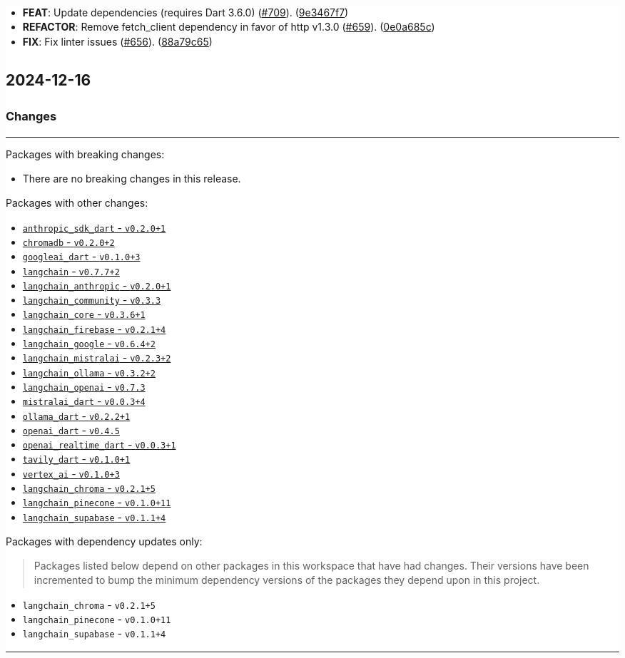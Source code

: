  - **FEAT**: Update dependencies (requires Dart 3.6.0) ([#709](https://github.com/davidmigloz/langchain_dart/issues/709)). ([9e3467f7](https://github.com/davidmigloz/langchain_dart/commit/9e3467f7caabe051a43c0eb3c1110bc4a9b77b81))
 - **REFACTOR**: Remove fetch_client dependency in favor of http v1.3.0 ([#659](https://github.com/davidmigloz/langchain_dart/issues/659)). ([0e0a685c](https://github.com/davidmigloz/langchain_dart/commit/0e0a685c376895425dbddb0f9b83758c700bb0c7))
 - **FIX**: Fix linter issues ([#656](https://github.com/davidmigloz/langchain_dart/issues/656)). ([88a79c65](https://github.com/davidmigloz/langchain_dart/commit/88a79c65aad23bcf5859e58a7375a4b686cf02ef))


## 2024-12-16

### Changes

---

Packages with breaking changes:

 - There are no breaking changes in this release.

Packages with other changes:

 - [`anthropic_sdk_dart` - `v0.2.0+1`](#anthropic_sdk_dart---v0201)
 - [`chromadb` - `v0.2.0+2`](#chromadb---v0202)
 - [`googleai_dart` - `v0.1.0+3`](#googleai_dart---v0103)
 - [`langchain` - `v0.7.7+2`](#langchain---v0772)
 - [`langchain_anthropic` - `v0.2.0+1`](#langchain_anthropic---v0201)
 - [`langchain_community` - `v0.3.3`](#langchain_community---v033)
 - [`langchain_core` - `v0.3.6+1`](#langchain_core---v0361)
 - [`langchain_firebase` - `v0.2.1+4`](#langchain_firebase---v0214)
 - [`langchain_google` - `v0.6.4+2`](#langchain_google---v0642)
 - [`langchain_mistralai` - `v0.2.3+2`](#langchain_mistralai---v0232)
 - [`langchain_ollama` - `v0.3.2+2`](#langchain_ollama---v0322)
 - [`langchain_openai` - `v0.7.3`](#langchain_openai---v073)
 - [`mistralai_dart` - `v0.0.3+4`](#mistralai_dart---v0034)
 - [`ollama_dart` - `v0.2.2+1`](#ollama_dart---v0221)
 - [`openai_dart` - `v0.4.5`](#openai_dart---v045)
 - [`openai_realtime_dart` - `v0.0.3+1`](#openai_realtime_dart---v0031)
 - [`tavily_dart` - `v0.1.0+1`](#tavily_dart---v0101)
 - [`vertex_ai` - `v0.1.0+3`](#vertex_ai---v0103)
 - [`langchain_chroma` - `v0.2.1+5`](#langchain_chroma---v0215)
 - [`langchain_pinecone` - `v0.1.0+11`](#langchain_pinecone---v01011)
 - [`langchain_supabase` - `v0.1.1+4`](#langchain_supabase---v0114)

Packages with dependency updates only:

> Packages listed below depend on other packages in this workspace that have had changes. Their versions have been incremented to bump the minimum dependency versions of the packages they depend upon in this project.

 - `langchain_chroma` - `v0.2.1+5`
 - `langchain_pinecone` - `v0.1.0+11`
 - `langchain_supabase` - `v0.1.1+4`

---